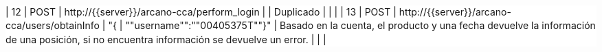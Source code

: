 | 12                                                                                                                                                                                                                                                                                                                                                                     | POST   | http://{{server}}/arcano-cca/perform_login                                                                         |                                                                                                                                                                                                                                                                                                                                                                                                                                                                                         | Duplicado                                                                                                                                                                                                                                                                                                                                                                                                                                                                      |                                                                                                                                                                                                                                                                                                                                 |                                                                                                                                                                                                                                                                                                             |
| 13                                                                                                                                                                                                                                                                                                                                                                     | POST   | http://{{server}}/arcano-cca/users/obtainInfo                                                                      | "{                                                                                                                                                                                                                                                                                                                                                                                                                                                                                      | ""username"":""00405375T""}"                                                                                                                                                                                                                                                                                                                                                                                                                                                   | Basado en la cuenta, el producto y una fecha devuelve la información de una posición, si no encuentra información se devuelve un error.                                                                                                                                                                                         |                                                                                                                                                                                                                                                                                                             |                                                                                                                                                                                                                                                                                         |